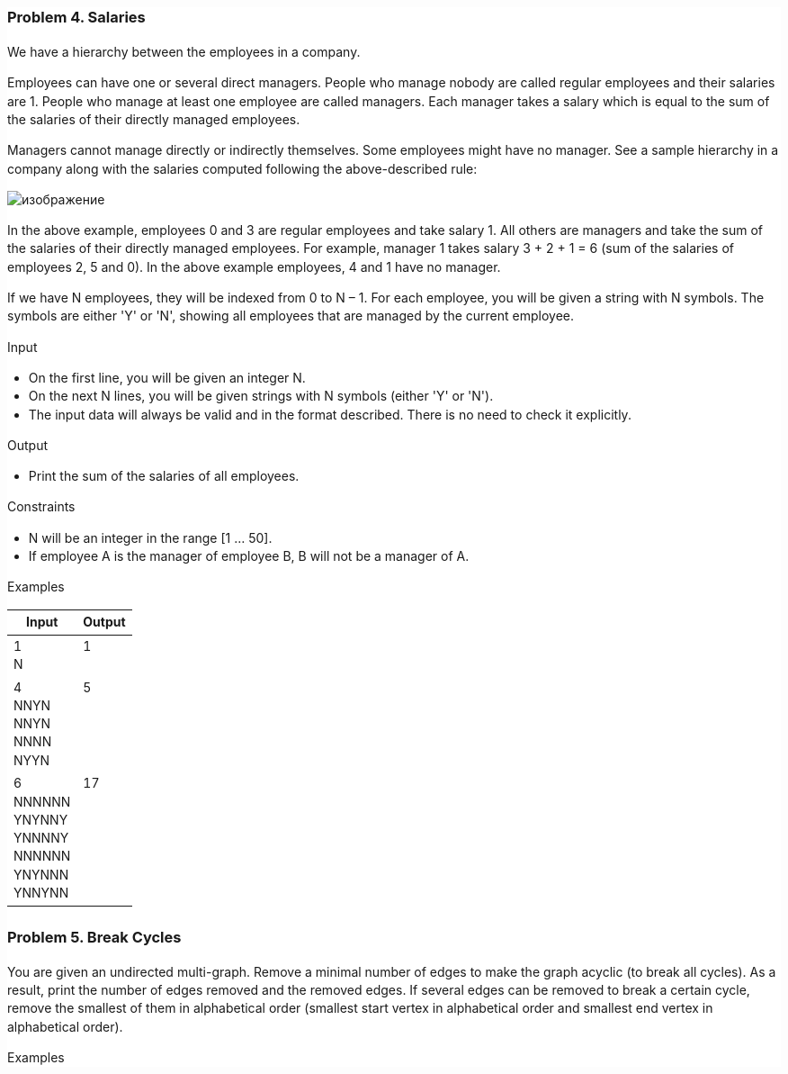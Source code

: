 ### Problem 4. Salaries

We have a hierarchy between the employees in a company.

Employees can have one or several direct managers. People who manage nobody are called regular employees and their salaries are 1. People who manage at least one employee are called managers. Each manager takes a salary which is equal to the sum of the salaries of their directly managed employees.

Managers cannot manage directly or indirectly themselves. Some employees might have no manager. See a sample hierarchy in a company along with the salaries computed following the above-described rule:

![изображение](https://github.com/LyubomirRashkov/Software-University-SoftUni/assets/82647282/32668842-c0a6-4658-b757-f107bb56d515)

In the above example, employees 0 and 3 are regular employees and take salary 1. All others are managers and take the sum of the salaries of their directly managed employees. For example, manager 1 takes salary 3 + 2 + 1 = 6 (sum of the salaries of employees 2, 5 and 0). In the above example employees, 4 and 1 have no manager.

If we have N employees, they will be indexed from 0 to N – 1. For each employee, you will be given a string with N symbols. The symbols are either 'Y' or 'N', showing all employees that are managed by the current employee.

Input

  + On the first line, you will be given an integer N.
  + On the next N lines, you will be given strings with N symbols (either 'Y' or 'N').
  + The input data will always be valid and in the format described. There is no need to check it explicitly.

Output

  + Print the sum of the salaries of all employees.

Constraints

  + N will be an integer in the range [1 … 50].
  + If employee A is the manager of employee B, B will not be a manager of A.

Examples

| Input | Output |
| --- | --- |
| 1 <br> N | 1 |
| 4 <br> NNYN <br> NNYN <br> NNNN <br> NYYN | 5 |
| 6 <br> NNNNNN <br> YNYNNY <br> YNNNNY <br> NNNNNN <br> YNYNNN <br> YNNYNN | 17 |

### Problem 5. Break Cycles

You are given an undirected multi-graph. Remove a minimal number of edges to make the graph acyclic (to break all cycles). As a result, print the number of edges removed and the removed edges. If several edges can be removed to break a certain cycle, remove the smallest of them in alphabetical order (smallest start vertex in alphabetical order and smallest end vertex in alphabetical order).

Examples
